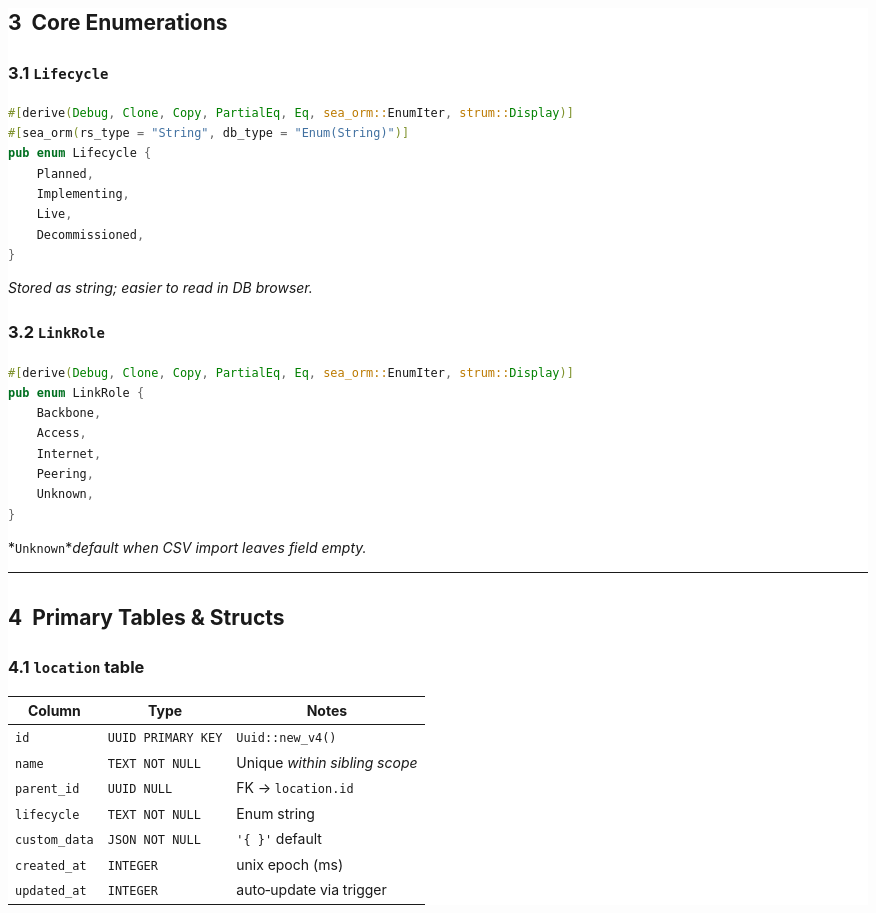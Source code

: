 
## 3  Core Enumerations

### 3.1 `Lifecycle`

```rust
#[derive(Debug, Clone, Copy, PartialEq, Eq, sea_orm::EnumIter, strum::Display)]
#[sea_orm(rs_type = "String", db_type = "Enum(String)")]
pub enum Lifecycle {
    Planned,
    Implementing,
    Live,
    Decommissioned,
}
```

*Stored as string; easier to read in DB browser.*

### 3.2 `LinkRole`

```rust
#[derive(Debug, Clone, Copy, PartialEq, Eq, sea_orm::EnumIter, strum::Display)]
pub enum LinkRole {
    Backbone,
    Access,
    Internet,
    Peering,
    Unknown,
}
```

*`Unknown`**default when CSV import leaves field empty.*

---

## 4  Primary Tables & Structs

### 4.1 `location` table

| Column        | Type               | Notes                         |
| ------------- | ------------------ | ----------------------------- |
| `id`          | `UUID PRIMARY KEY` | `Uuid::new_v4()`              |
| `name`        | `TEXT NOT NULL`    | Unique *within sibling scope* |
| `parent_id`   | `UUID NULL`        | FK → `location.id`            |
| `lifecycle`   | `TEXT NOT NULL`    | Enum string                   |
| `custom_data` | `JSON NOT NULL`    | `'{ }'` default               |
| `created_at`  | `INTEGER`          | unix epoch (ms)               |
| `updated_at`  | `INTEGER`          | auto‑update via trigger       |
